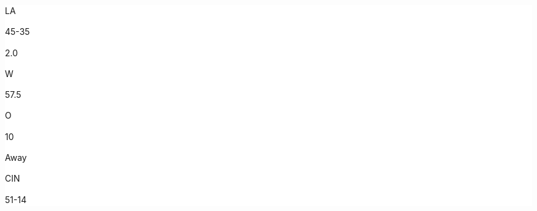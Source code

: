 <td style="text-align:center;">

LA

</td>

<td style="text-align:center;">

45-35

</td>

<td style="text-align:center;">

2.0

</td>

<td style="text-align:center;">

W

</td>

<td style="text-align:center;">

57.5

</td>

<td style="text-align:center;">

O

</td>

</tr>

<tr>

<td style="text-align:center;">

10

</td>

<td style="text-align:center;">

Away

</td>

<td style="text-align:center;">

CIN

</td>

<td style="text-align:center;">

51-14

</td>

<td style="text-align:center;">
